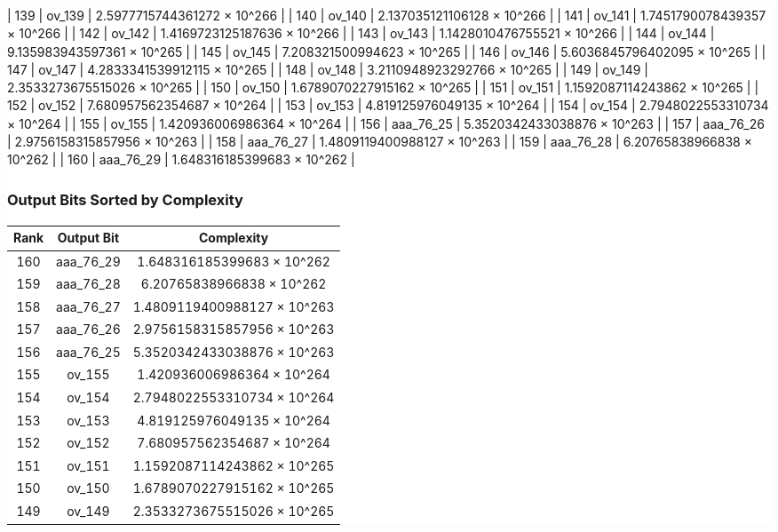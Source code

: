 | 139 | ov_139 | 2.5977715744361272 × 10^266 |
| 140 | ov_140 | 2.137035121106128 × 10^266 |
| 141 | ov_141 | 1.7451790078439357 × 10^266 |
| 142 | ov_142 | 1.4169723125187636 × 10^266 |
| 143 | ov_143 | 1.1428010476755521 × 10^266 |
| 144 | ov_144 | 9.135983943597361 × 10^265 |
| 145 | ov_145 | 7.208321500994623 × 10^265 |
| 146 | ov_146 | 5.6036845796402095 × 10^265 |
| 147 | ov_147 | 4.2833341539912115 × 10^265 |
| 148 | ov_148 | 3.2110948923292766 × 10^265 |
| 149 | ov_149 | 2.3533273675515026 × 10^265 |
| 150 | ov_150 | 1.6789070227915162 × 10^265 |
| 151 | ov_151 | 1.1592087114243862 × 10^265 |
| 152 | ov_152 | 7.680957562354687 × 10^264 |
| 153 | ov_153 | 4.819125976049135 × 10^264 |
| 154 | ov_154 | 2.7948022553310734 × 10^264 |
| 155 | ov_155 | 1.420936006986364 × 10^264 |
| 156 | aaa_76_25 | 5.3520342433038876 × 10^263 |
| 157 | aaa_76_26 | 2.9756158315857956 × 10^263 |
| 158 | aaa_76_27 | 1.4809119400988127 × 10^263 |
| 159 | aaa_76_28 | 6.20765838966838 × 10^262 |
| 160 | aaa_76_29 | 1.648316185399683 × 10^262 |

### Output Bits Sorted by Complexity

| Rank | Output Bit | Complexity |
|:----:|:----------:|:----------:|
| 160 | aaa_76_29 | 1.648316185399683 × 10^262 |
| 159 | aaa_76_28 | 6.20765838966838 × 10^262 |
| 158 | aaa_76_27 | 1.4809119400988127 × 10^263 |
| 157 | aaa_76_26 | 2.9756158315857956 × 10^263 |
| 156 | aaa_76_25 | 5.3520342433038876 × 10^263 |
| 155 | ov_155 | 1.420936006986364 × 10^264 |
| 154 | ov_154 | 2.7948022553310734 × 10^264 |
| 153 | ov_153 | 4.819125976049135 × 10^264 |
| 152 | ov_152 | 7.680957562354687 × 10^264 |
| 151 | ov_151 | 1.1592087114243862 × 10^265 |
| 150 | ov_150 | 1.6789070227915162 × 10^265 |
| 149 | ov_149 | 2.3533273675515026 × 10^265 |